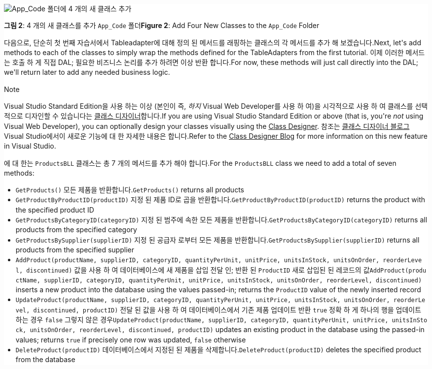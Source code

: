 ![App_Code 폴더에 4 개의 새 클래스 추가](creating-a-business-logic-layer-cs/_static/image2.png)

<span data-ttu-id="1db06-126">**그림 2**: 4 개의 새 클래스를 추가 `App_Code` 폴더</span><span class="sxs-lookup"><span data-stu-id="1db06-126">**Figure 2**: Add Four New Classes to the `App_Code` Folder</span></span>


<span data-ttu-id="1db06-127">다음으로, 단순히 첫 번째 자습서에서 Tableadapter에 대해 정의 된 메서드를 래핑하는 클래스의 각 메서드를 추가 해 보겠습니다.</span><span class="sxs-lookup"><span data-stu-id="1db06-127">Next, let's add methods to each of the classes to simply wrap the methods defined for the TableAdapters from the first tutorial.</span></span> <span data-ttu-id="1db06-128">이제 이러한 메서드는 호출 하 게 직접 DAL; 필요한 비즈니스 논리를 추가 하려면 이상 반환 합니다.</span><span class="sxs-lookup"><span data-stu-id="1db06-128">For now, these methods will just call directly into the DAL; we'll return later to add any needed business logic.</span></span>

> [!NOTE]
> <span data-ttu-id="1db06-129">Visual Studio Standard Edition을 사용 하는 이상 (본인이 즉, *하지* Visual Web Developer를 사용 하 여)을 시각적으로 사용 하 여 클래스를 선택적으로 디자인할 수 있습니다는 [클래스 디자이너](https://msdn.microsoft.com/library/default.asp?url=/library/dv_vstechart/html/clssdsgnr.asp)합니다.</span><span class="sxs-lookup"><span data-stu-id="1db06-129">If you are using Visual Studio Standard Edition or above (that is, you're *not* using Visual Web Developer), you can optionally design your classes visually using the [Class Designer](https://msdn.microsoft.com/library/default.asp?url=/library/dv_vstechart/html/clssdsgnr.asp).</span></span> <span data-ttu-id="1db06-130">참조는 [클래스 디자이너 블로그](https://blogs.msdn.com/classdesigner/default.aspx) Visual Studio에서이 새로운 기능에 대 한 자세한 내용은 합니다.</span><span class="sxs-lookup"><span data-stu-id="1db06-130">Refer to the [Class Designer Blog](https://blogs.msdn.com/classdesigner/default.aspx) for more information on this new feature in Visual Studio.</span></span>


<span data-ttu-id="1db06-131">에 대 한는 `ProductsBLL` 클래스는 총 7 개의 메서드를 추가 해야 합니다.</span><span class="sxs-lookup"><span data-stu-id="1db06-131">For the `ProductsBLL` class we need to add a total of seven methods:</span></span>

- <span data-ttu-id="1db06-132">`GetProducts()` 모든 제품을 반환합니다.</span><span class="sxs-lookup"><span data-stu-id="1db06-132">`GetProducts()` returns all products</span></span>
- <span data-ttu-id="1db06-133">`GetProductByProductID(productID)` 지정 된 제품 ID로 곱을 반환합니다.</span><span class="sxs-lookup"><span data-stu-id="1db06-133">`GetProductByProductID(productID)` returns the product with the specified product ID</span></span>
- <span data-ttu-id="1db06-134">`GetProductsByCategoryID(categoryID)` 지정 된 범주에 속한 모든 제품을 반환합니다.</span><span class="sxs-lookup"><span data-stu-id="1db06-134">`GetProductsByCategoryID(categoryID)` returns all products from the specified category</span></span>
- <span data-ttu-id="1db06-135">`GetProductsBySupplier(supplierID)` 지정 된 공급자 로부터 모든 제품을 반환합니다.</span><span class="sxs-lookup"><span data-stu-id="1db06-135">`GetProductsBySupplier(supplierID)` returns all products from the specified supplier</span></span>
- <span data-ttu-id="1db06-136">`AddProduct(productName, supplierID, categoryID, quantityPerUnit, unitPrice, unitsInStock, unitsOnOrder, reorderLevel, discontinued)` 값을 사용 하 여 데이터베이스에 새 제품을 삽입 전달 인; 반환 된 `ProductID` 새로 삽입된 된 레코드의 값</span><span class="sxs-lookup"><span data-stu-id="1db06-136">`AddProduct(productName, supplierID, categoryID, quantityPerUnit, unitPrice, unitsInStock, unitsOnOrder, reorderLevel, discontinued)` inserts a new product into the database using the values passed-in; returns the `ProductID` value of the newly inserted record</span></span>
- <span data-ttu-id="1db06-137">`UpdateProduct(productName, supplierID, categoryID, quantityPerUnit, unitPrice, unitsInStock, unitsOnOrder, reorderLevel, discontinued, productID)` 전달 된 값을 사용 하 여 데이터베이스에서 기존 제품 업데이트 반환 `true` 정확 하 게 하나의 행을 업데이트 하는 경우 `false` 그렇지 않은 경우</span><span class="sxs-lookup"><span data-stu-id="1db06-137">`UpdateProduct(productName, supplierID, categoryID, quantityPerUnit, unitPrice, unitsInStock, unitsOnOrder, reorderLevel, discontinued, productID)` updates an existing product in the database using the passed-in values; returns `true` if precisely one row was updated, `false` otherwise</span></span>
- <span data-ttu-id="1db06-138">`DeleteProduct(productID)` 데이터베이스에서 지정된 된 제품을 삭제합니다.</span><span class="sxs-lookup"><span data-stu-id="1db06-138">`DeleteProduct(productID)` deletes the specified product from the database</span></span>
